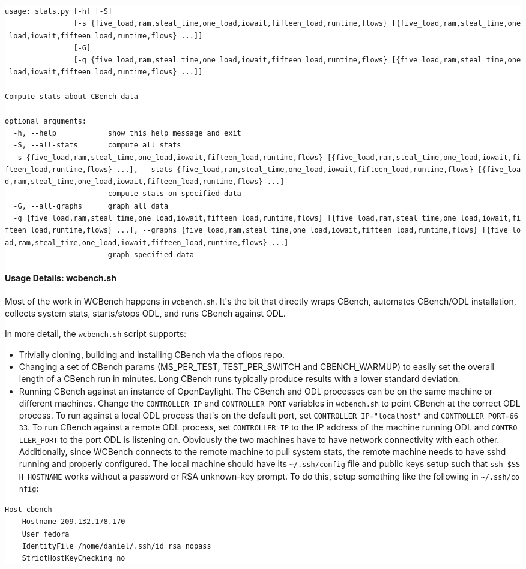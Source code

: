 ```
usage: stats.py [-h] [-S]
                [-s {five_load,ram,steal_time,one_load,iowait,fifteen_load,runtime,flows} [{five_load,ram,steal_time,one_load,iowait,fifteen_load,runtime,flows} ...]]
                [-G]
                [-g {five_load,ram,steal_time,one_load,iowait,fifteen_load,runtime,flows} [{five_load,ram,steal_time,one_load,iowait,fifteen_load,runtime,flows} ...]]

Compute stats about CBench data

optional arguments:
  -h, --help            show this help message and exit
  -S, --all-stats       compute all stats
  -s {five_load,ram,steal_time,one_load,iowait,fifteen_load,runtime,flows} [{five_load,ram,steal_time,one_load,iowait,fifteen_load,runtime,flows} ...], --stats {five_load,ram,steal_time,one_load,iowait,fifteen_load,runtime,flows} [{five_load,ram,steal_time,one_load,iowait,fifteen_load,runtime,flows} ...]
                        compute stats on specified data
  -G, --all-graphs      graph all data
  -g {five_load,ram,steal_time,one_load,iowait,fifteen_load,runtime,flows} [{five_load,ram,steal_time,one_load,iowait,fifteen_load,runtime,flows} ...], --graphs {five_load,ram,steal_time,one_load,iowait,fifteen_load,runtime,flows} [{five_load,ram,steal_time,one_load,iowait,fifteen_load,runtime,flows} ...]
                        graph specified data
```

#### Usage Details: wcbench.sh

Most of the work in WCBench happens in `wcbench.sh`. It's the bit that directly wraps CBench, automates CBench/ODL installation, collects system stats, starts/stops ODL, and runs CBench against ODL.

In more detail, the `wcbench.sh` script supports:

* Trivially cloning, building and installing CBench via the [oflops repo](https://github.com/andi-bigswitch/oflops).
* Changing a set of CBench params (MS_PER_TEST, TEST_PER_SWITCH and CBENCH_WARMUP) to easily set the overall length of a CBench run in minutes. Long CBench runs typically produce results with a lower standard deviation.
* Running CBench against an instance of OpenDaylight. The CBench and ODL processes can be on the same machine or different machines. Change the `CONTROLLER_IP` and `CONTROLLER_PORT` variables in `wcbench.sh` to point CBench at the correct ODL process. To run against a local ODL process that's on the default port, set `CONTROLLER_IP="localhost"` and `CONTROLLER_PORT=6633`. To run CBench against a remote ODL process, set `CONTROLLER_IP` to the IP address of the machine running ODL and `CONTROLLER_PORT` to the port ODL is listening on. Obviously the two machines have to have network connectivity with each other. Additionally, since WCBench connects to the remote machine to pull system stats, the remote machine needs to have sshd running and properly configured. The local machine should have its `~/.ssh/config` file and public keys setup such that `ssh $SSH_HOSTNAME` works without a password or RSA unknown-key prompt. To do this, setup something like the following in `~/.ssh/config`:

```
Host cbench
    Hostname 209.132.178.170
    User fedora
    IdentityFile /home/daniel/.ssh/id_rsa_nopass
    StrictHostKeyChecking no
```
